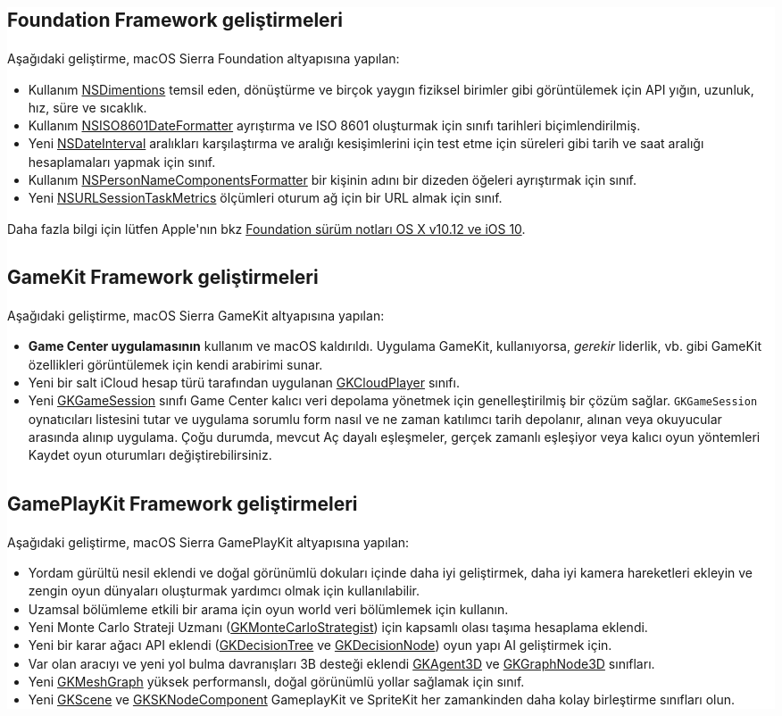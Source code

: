 <a name="Foundation-Framework-Enhancements" />

## <a name="foundation-framework-enhancements"></a>Foundation Framework geliştirmeleri

Aşağıdaki geliştirme, macOS Sierra Foundation altyapısına yapılan:

- Kullanım [NSDimentions](https://developer.apple.com/reference/foundation/nsdimension) temsil eden, dönüştürme ve birçok yaygın fiziksel birimler gibi görüntülemek için API yığın, uzunluk, hız, süre ve sıcaklık.
- Kullanım [NSISO8601DateFormatter](https://developer.apple.com/reference/foundation/nsiso8601dateformatter) ayrıştırma ve ISO 8601 oluşturmak için sınıfı tarihleri biçimlendirilmiş.
- Yeni [NSDateInterval](https://developer.apple.com/reference/foundation/nsdateinterval) aralıkları karşılaştırma ve aralığı kesişimlerini için test etme için süreleri gibi tarih ve saat aralığı hesaplamaları yapmak için sınıf.
- Kullanım [NSPersonNameComponentsFormatter](https://developer.apple.com/reference/foundation/nspersonnamecomponentsformatter) bir kişinin adını bir dizeden öğeleri ayrıştırmak için sınıf.
- Yeni [NSURLSessionTaskMetrics](https://developer.apple.com/reference/foundation/nsurlsessiontaskmetrics) ölçümleri oturum ağ için bir URL almak için sınıf.

Daha fazla bilgi için lütfen Apple'nın bkz [Foundation sürüm notları OS X v10.12 ve iOS 10](https://developer.apple.com/library/prerelease/content/releasenotes/Miscellaneous/RN-Foundation-OSX10.12/index.html).

<a name="GameKit-Framework-Enhancements" />

## <a name="gamekit-framework-enhancements"></a>GameKit Framework geliştirmeleri

Aşağıdaki geliştirme, macOS Sierra GameKit altyapısına yapılan:

- **Game Center uygulamasının** kullanım ve macOS kaldırıldı. Uygulama GameKit, kullanıyorsa, _gerekir_ liderlik, vb. gibi GameKit özellikleri görüntülemek için kendi arabirimi sunar. 
- Yeni bir salt iCloud hesap türü tarafından uygulanan [GKCloudPlayer](https://developer.apple.com/reference/gamekit/gkcloudplayer) sınıfı.
- Yeni [GKGameSession](https://developer.apple.com/reference/gamekit/gkgamesession) sınıfı Game Center kalıcı veri depolama yönetmek için genelleştirilmiş bir çözüm sağlar. `GKGameSession` oynatıcıları listesini tutar ve uygulama sorumlu form nasıl ve ne zaman katılımcı tarih depolanır, alınan veya okuyucular arasında alınıp uygulama. Çoğu durumda, mevcut Aç dayalı eşleşmeler, gerçek zamanlı eşleşiyor veya kalıcı oyun yöntemleri Kaydet oyun oturumları değiştirebilirsiniz.

<a name="GamePlayKit-Framework-Enhancements" />

## <a name="gameplaykit-framework-enhancements"></a>GamePlayKit Framework geliştirmeleri

Aşağıdaki geliştirme, macOS Sierra GamePlayKit altyapısına yapılan:

- Yordam gürültü nesil eklendi ve doğal görünümlü dokuları içinde daha iyi geliştirmek, daha iyi kamera hareketleri ekleyin ve zengin oyun dünyaları oluşturmak yardımcı olmak için kullanılabilir.
- Uzamsal bölümleme etkili bir arama için oyun world veri bölümlemek için kullanın.
- Yeni Monte Carlo Strateji Uzmanı ([GKMonteCarloStrategist](https://developer.apple.com/reference/gameplaykit/gkmontecarlostrategist)) için kapsamlı olası taşıma hesaplama eklendi.
- Yeni bir karar ağacı API eklendi ([GKDecisionTree](https://developer.apple.com/reference/gameplaykit/gkdecisiontree) ve [GKDecisionNode](https://developer.apple.com/reference/gameplaykit/gkdecisionnode)) oyun yapı AI geliştirmek için.
- Var olan aracıyı ve yeni yol bulma davranışları 3B desteği eklendi [GKAgent3D](https://developer.apple.com/reference/gameplaykit/gkagent3d) ve [GKGraphNode3D](https://developer.apple.com/reference/gameplaykit/gkgraphnode3d) sınıfları.
- Yeni [GKMeshGraph](https://developer.apple.com/reference/gameplaykit/gkmeshgraph) yüksek performanslı, doğal görünümlü yollar sağlamak için sınıf.
- Yeni [GKScene](https://developer.apple.com/reference/gameplaykit/gkscene) ve [GKSKNodeComponent](https://developer.apple.com/reference/gameplaykit/gksknodecomponent) GameplayKit ve SpriteKit her zamankinden daha kolay birleştirme sınıfları olun.
